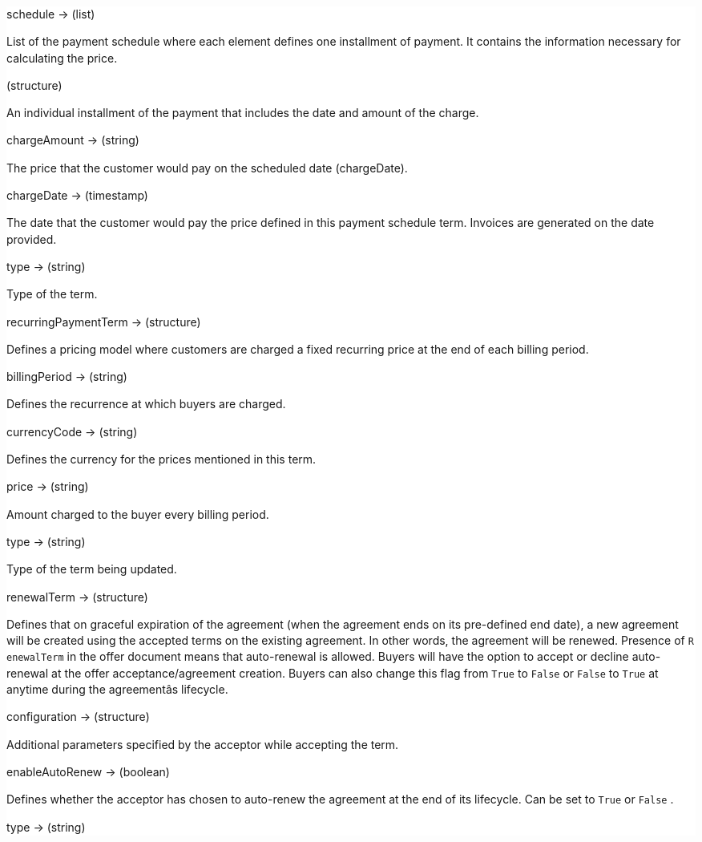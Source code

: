 schedule -> (list)

List of the payment schedule where each element defines one installment of payment. It contains the information necessary for calculating the price.

(structure)

An individual installment of the payment that includes the date and amount of the charge.

chargeAmount -> (string)

The price that the customer would pay on the scheduled date (chargeDate).

chargeDate -> (timestamp)

The date that the customer would pay the price defined in this payment schedule term. Invoices are generated on the date provided.

type -> (string)

Type of the term.

recurringPaymentTerm -> (structure)

Defines a pricing model where customers are charged a fixed recurring price at the end of each billing period.

billingPeriod -> (string)

Defines the recurrence at which buyers are charged.

currencyCode -> (string)

Defines the currency for the prices mentioned in this term.

price -> (string)

Amount charged to the buyer every billing period.

type -> (string)

Type of the term being updated.

renewalTerm -> (structure)

Defines that on graceful expiration of the agreement (when the agreement ends on its pre-defined end date), a new agreement will be created using the accepted terms on the existing agreement. In other words, the agreement will be renewed. Presence of `RenewalTerm` in the offer document means that auto-renewal is allowed. Buyers will have the option to accept or decline auto-renewal at the offer acceptance/agreement creation. Buyers can also change this flag from `True` to `False` or `False` to `True` at anytime during the agreementâs lifecycle.

configuration -> (structure)

Additional parameters specified by the acceptor while accepting the term.

enableAutoRenew -> (boolean)

Defines whether the acceptor has chosen to auto-renew the agreement at the end of its lifecycle. Can be set to `True` or `False` .

type -> (string)
